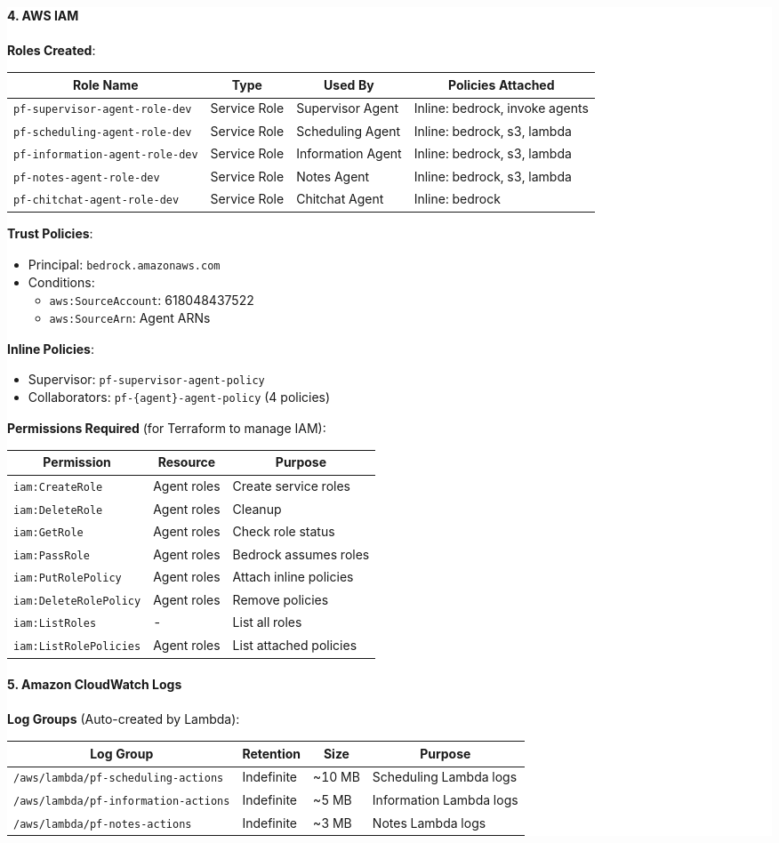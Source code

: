 
#### 4. AWS IAM

**Roles Created**:

| Role Name | Type | Used By | Policies Attached |
|-----------|------|---------|-------------------|
| `pf-supervisor-agent-role-dev` | Service Role | Supervisor Agent | Inline: bedrock, invoke agents |
| `pf-scheduling-agent-role-dev` | Service Role | Scheduling Agent | Inline: bedrock, s3, lambda |
| `pf-information-agent-role-dev` | Service Role | Information Agent | Inline: bedrock, s3, lambda |
| `pf-notes-agent-role-dev` | Service Role | Notes Agent | Inline: bedrock, s3, lambda |
| `pf-chitchat-agent-role-dev` | Service Role | Chitchat Agent | Inline: bedrock |

**Trust Policies**:
- Principal: `bedrock.amazonaws.com`
- Conditions:
  - `aws:SourceAccount`: 618048437522
  - `aws:SourceArn`: Agent ARNs

**Inline Policies**:
- Supervisor: `pf-supervisor-agent-policy`
- Collaborators: `pf-{agent}-agent-policy` (4 policies)

**Permissions Required** (for Terraform to manage IAM):

| Permission | Resource | Purpose |
|------------|----------|---------|
| `iam:CreateRole` | Agent roles | Create service roles |
| `iam:DeleteRole` | Agent roles | Cleanup |
| `iam:GetRole` | Agent roles | Check role status |
| `iam:PassRole` | Agent roles | Bedrock assumes roles |
| `iam:PutRolePolicy` | Agent roles | Attach inline policies |
| `iam:DeleteRolePolicy` | Agent roles | Remove policies |
| `iam:ListRoles` | - | List all roles |
| `iam:ListRolePolicies` | Agent roles | List attached policies |

#### 5. Amazon CloudWatch Logs

**Log Groups** (Auto-created by Lambda):

| Log Group | Retention | Size | Purpose |
|-----------|-----------|------|---------|
| `/aws/lambda/pf-scheduling-actions` | Indefinite | ~10 MB | Scheduling Lambda logs |
| `/aws/lambda/pf-information-actions` | Indefinite | ~5 MB | Information Lambda logs |
| `/aws/lambda/pf-notes-actions` | Indefinite | ~3 MB | Notes Lambda logs |
